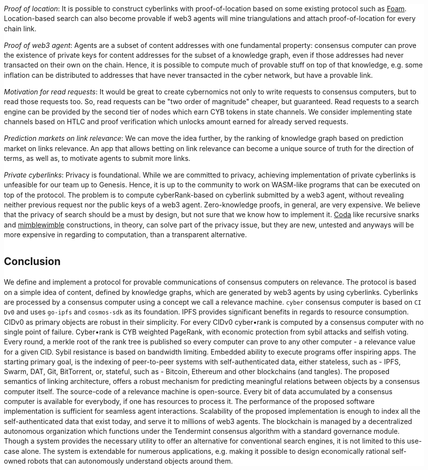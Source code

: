 _Proof of location_: 
It is possible to construct cyberlinks with proof-of-location based on some existing protocol such as [Foam](https://ipfs.io/ipfs/QmZYKGuLHf2h1mZrhiP2FzYsjj3tWt2LYduMCRbpgi5pKG). Location-based search can also become provable if web3 agents will mine triangulations and attach proof-of-location for every chain link.

_Proof of web3 agent_: 
Agents are a subset of content addresses with one fundamental property: consensus computer can prove the existence of private keys for content addresses for the subset of a knowledge graph, even if those addresses had never transacted on their own on the chain. Hence, it is possible to compute much of provable stuff on top of that knowledge, e.g. some inflation can be distributed to addresses that have never transacted in the cyber network, but have a provable link.

_Motivation for read requests_: 
It would be great to create cybernomics not only to write requests to consensus computers, but to read those requests too. So, read requests can be "two order of magnitude" cheaper, but guaranteed. Read requests to a search engine can be provided by the second tier of nodes which earn CYB tokens in state channels. We consider implementing state channels based on HTLC and proof verification which unlocks amount earned for already served requests.

_Prediction markets on link relevance_: 
We can move the idea further, by the ranking of knowledge graph based on prediction market on links relevance. An app that allows betting on link relevance can become a unique source of truth for the direction of terms, as well as, to motivate agents to submit more links.

_Private cyberlinks_: 
Privacy is foundational. While we are committed to privacy, achieving implementation of private cyberlinks is unfeasible for our team up to Genesis. Hence, it is up to the community to work on WASM-like programs that can be executed on top of the protocol. The problem is to compute cyberRank-based on cyberlink submitted by a web3 agent, without revealing neither previous request nor the public keys of a web3 agent. Zero-knowledge proofs, in general, are very expensive. We believe that the privacy of search should be a must by design, but not sure that we know how to implement it. [Coda](https://ipfs.io/ipfs/Qmdje3AmtsfjX9edWAxo3LFhV9CTAXoUvwGR7wHJXnc2Gk) like recursive snarks and [mimblewimble](https://ipfs.io/ipfs/Qmd99xmraYip9cVv8gRMy6Y97Bkij8qUYArGDME7CzFasg) constructions, in theory, can solve part of the privacy issue, but they are new, untested and anyways will be more expensive in regarding to computation, than a transparent alternative.

## Conclusion
We define and implement a protocol for provable communications of consensus computers on relevance. The protocol is based on a simple idea of content, defined by knowledge graphs, which are generated by web3 agents by using cyberlinks. Cyberlinks are processed by a consensus computer using a concept we call a relevance machine. `cyber` consensus computer is based on `CIDv0` and uses `go-ipfs` and `cosmos-sdk` as its foundation. IPFS provides significant benefits in regards to resource consumption. CIDv0 as primary objects are robust in their simplicity. For every CIDv0 cyber•rank is computed by a consensus computer with no single point of failure. Cyber•rank is CYB weighted PageRank, with economic protection from sybil attacks and selfish voting. Every round, a merkle root of the rank tree is published so every computer can prove to any other computer - a relevance value for a given CID. Sybil resistance is based on bandwidth limiting. Embedded ability to execute programs offer inspiring apps. The starting primary goal, is the indexing of peer-to-peer systems with self-authenticated data, either stateless, such as - IPFS, Swarm, DAT, Git, BitTorrent, or, stateful, such as - Bitcoin, Ethereum and other blockchains (and tangles). The proposed semantics of linking architecture, offers a robust mechanism for predicting meaningful relations between objects by a consensus computer itself. The source-code of a relevance machine is open-source. Every bit of data accumulated by a consensus computer is available for everybody, if one has resources to process it. The performance of the proposed software implementation is sufficient for seamless agent interactions. Scalability of the proposed implementation is enough to index all the self-authenticated data that exist today, and serve it to millions of web3 agents. The blockchain is managed by a decentralized autonomous organization which functions under the Tendermint consensus algorithm with a standard governance module. Though a system provides the necessary utility to offer an alternative for conventional search engines, it is not limited to this use-case alone. The system is extendable for numerous applications, e.g. making it possible to design economically rational self-owned robots that can autonomously understand objects around them.
